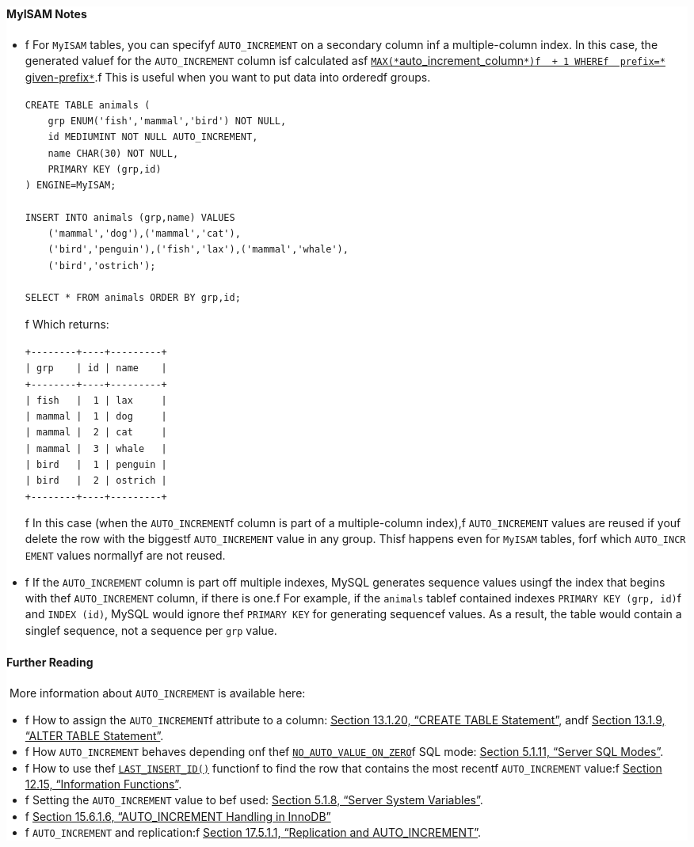 #### MyISAM Notes

- ​f For `MyISAM` tables, you can specifyf `AUTO_INCREMENT` on a secondary column inf a multiple-column index. In this case, the generated valuef for the `AUTO_INCREMENT` column isf calculated asf [`MAX(*`auto_increment_column`*)f  + 1 WHEREf  prefix=*`given-prefix`*`](functions.md#function_max).f This is useful when you want to put data into orderedf groups.   

  ```
  CREATE TABLE animals (
      grp ENUM('fish','mammal','bird') NOT NULL,
      id MEDIUMINT NOT NULL AUTO_INCREMENT,
      name CHAR(30) NOT NULL,
      PRIMARY KEY (grp,id)
  ) ENGINE=MyISAM;
  
  INSERT INTO animals (grp,name) VALUES
      ('mammal','dog'),('mammal','cat'),
      ('bird','penguin'),('fish','lax'),('mammal','whale'),
      ('bird','ostrich');
  
  SELECT * FROM animals ORDER BY grp,id;
  ```

  ​f Which returns:   

  ```
  +--------+----+---------+
  | grp    | id | name    |
  +--------+----+---------+
  | fish   |  1 | lax     |
  | mammal |  1 | dog     |
  | mammal |  2 | cat     |
  | mammal |  3 | whale   |
  | bird   |  1 | penguin |
  | bird   |  2 | ostrich |
  +--------+----+---------+
  ```

  ​f In this case (when the `AUTO_INCREMENT`f column is part of a multiple-column index),f `AUTO_INCREMENT` values are reused if youf delete the row with the biggestf `AUTO_INCREMENT` value in any group. Thisf happens even for `MyISAM` tables, forf which `AUTO_INCREMENT` values normallyf are not reused.   

- ​f If the `AUTO_INCREMENT` column is part off multiple indexes, MySQL generates sequence values usingf the index that begins with thef `AUTO_INCREMENT` column, if there is one.f For example, if the `animals` tablef contained indexes `PRIMARY KEY (grp, id)`f and `INDEX (id)`, MySQL would ignore thef `PRIMARY KEY` for generating sequencef values. As a result, the table would contain a singlef sequence, not a sequence per `grp` value.

#### Further Reading

​ More information about `AUTO_INCREMENT` is available here:

- ​f How to assign the `AUTO_INCREMENT`f attribute to a column: [Section 13.1.20, “CREATE TABLE Statement”](sql-statements.md#create-table), andf [Section 13.1.9, “ALTER TABLE Statement”](sql-statements.md#alter-table).   
- ​f How `AUTO_INCREMENT` behaves depending onf thef [`NO_AUTO_VALUE_ON_ZERO`](server-administration.md#sqlmode_no_auto_value_on_zero)f SQL mode: [Section 5.1.11, “Server SQL Modes”](server-administration.md#sql-mode).   
- ​f How to use thef [`LAST_INSERT_ID()`](functions.md#function_last-insert-id) functionf to find the row that contains the most recentf `AUTO_INCREMENT` value:f [Section 12.15, “Information Functions”](functions.md#information-functions).   
- ​f Setting the `AUTO_INCREMENT` value to bef used: [Section 5.1.8, “Server System Variables”](server-administration.md#server-system-variables).   
- ​f [Section 15.6.1.6, “AUTO_INCREMENT Handling in InnoDB”](innodb-storage-engine.md#innodb-auto-increment-handling)   
- ​f `AUTO_INCREMENT` and replication:f [Section 17.5.1.1, “Replication and AUTO_INCREMENT”](replication.md#replication-features-auto-increment).   